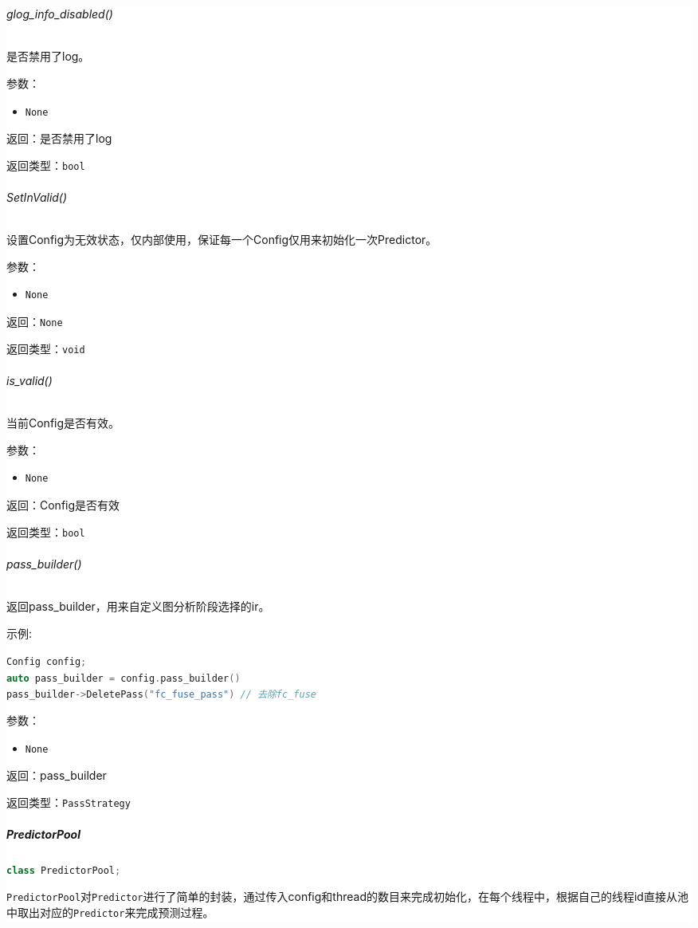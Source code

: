 ###### glog_info_disabled()

是否禁用了log。

参数：

- `None`

返回：是否禁用了log

返回类型：`bool`

###### SetInValid()

设置Config为无效状态，仅内部使用，保证每一个Config仅用来初始化一次Predictor。

参数：

- `None`

返回：`None`

返回类型：`void`

###### is_valid()

当前Config是否有效。

参数：

- `None`

返回：Config是否有效

返回类型：`bool`

###### pass_builder()

返回pass_builder，用来自定义图分析阶段选择的ir。

示例:

```c++
Config config;
auto pass_builder = config.pass_builder()
pass_builder->DeletePass("fc_fuse_pass") // 去除fc_fuse
```

参数：

- `None`

返回：pass_builder

返回类型：`PassStrategy`

##### PredictorPool

```c++
class PredictorPool;
```

`PredictorPool`对`Predictor`进行了简单的封装，通过传入config和thread的数目来完成初始化，在每个线程中，根据自己的线程id直接从池中取出对应的`Predictor`来完成预测过程。
